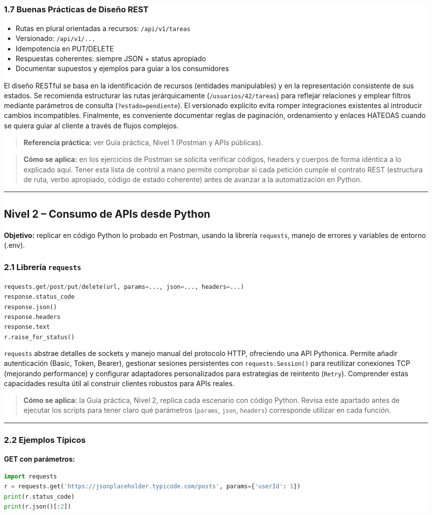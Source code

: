 ### 1.7 Buenas Prácticas de Diseño REST
- Rutas en plural orientadas a recursos: `/api/v1/tareas`
- Versionado: `/api/v1/...`
- Idempotencia en PUT/DELETE
- Respuestas coherentes: siempre JSON + status apropiado
- Documentar supuestos y ejemplos para guiar a los consumidores

El diseño RESTful se basa en la identificación de recursos (entidades manipulables) y en la representación consistente de sus estados. Se recomienda estructurar las rutas jerárquicamente (`/usuarios/42/tareas`) para reflejar relaciones y emplear filtros mediante parámetros de consulta (`?estado=pendiente`). El versionado explícito evita romper integraciones existentes al introducir cambios incompatibles. Finalmente, es conveniente documentar reglas de paginación, ordenamiento y enlaces HATEOAS cuando se quiera guiar al cliente a través de flujos complejos.

> **Referencia práctica:** ver Guía práctica, Nivel 1 (Postman y APIs públicas).

> **Cómo se aplica:** en los ejercicios de Postman se solicita verificar códigos, headers y cuerpos de forma idéntica a lo explicado aquí. Tener esta lista de control a mano permite comprobar si cada petición cumple el contrato REST (estructura de ruta, verbo apropiado, código de estado coherente) antes de avanzar a la automatización en Python.

---

## Nivel 2 – Consumo de APIs desde Python  
**Objetivo:** replicar en código Python lo probado en Postman, usando la librería `requests`, manejo de errores y variables de entorno (.env).

### 2.1 Librería `requests`
```python
requests.get/post/put/delete(url, params=..., json=..., headers=...)
response.status_code
response.json()
response.headers
response.text
r.raise_for_status()
```

`requests` abstrae detalles de sockets y manejo manual del protocolo HTTP, ofreciendo una API Pythonica. Permite añadir autenticación (Basic, Token, Bearer), gestionar sesiones persistentes con `requests.Session()` para reutilizar conexiones TCP (mejorando performance) y configurar adaptadores personalizados para estrategias de reintento (`Retry`). Comprender estas capacidades resulta útil al construir clientes robustos para APIs reales.

> **Cómo se aplica:** la Guía práctica, Nivel 2, replica cada escenario con código Python. Revisa este apartado antes de ejecutar los scripts para tener claro qué parámetros (`params`, `json`, `headers`) corresponde utilizar en cada función.

---

### 2.2 Ejemplos Típicos

**GET con parámetros:**
```python
import requests
r = requests.get('https://jsonplaceholder.typicode.com/posts', params={'userId': 1})
print(r.status_code)
print(r.json()[:2])
```
